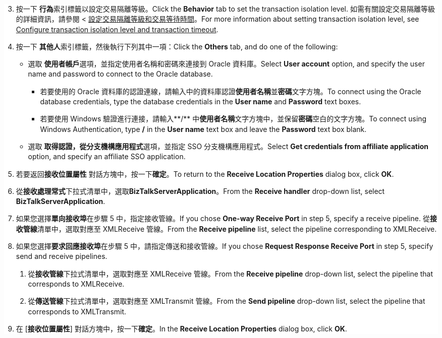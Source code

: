    3. <span data-ttu-id="0a0ff-160">按一下 **行為**索引標籤以設定交易隔離等級。</span><span class="sxs-lookup"><span data-stu-id="0a0ff-160">Click the **Behavior** tab to set the transaction isolation level.</span></span> <span data-ttu-id="0a0ff-161">如需有關設定交易隔離等級的詳細資訊，請參閱 <<c0> [ 設定交易隔離等級和交易等待時間](../../adapters-and-accelerators/adapter-oracle-database/configure-transaction-isolation-level-and-transaction-timeout-with-oracle-db.md)。</span><span class="sxs-lookup"><span data-stu-id="0a0ff-161">For more information about setting transaction isolation level, see [Configure transaction isolation level and transaction timeout](../../adapters-and-accelerators/adapter-oracle-database/configure-transaction-isolation-level-and-transaction-timeout-with-oracle-db.md).</span></span>  
  
   4. <span data-ttu-id="0a0ff-162">按一下 **其他人**索引標籤，然後執行下列其中一項：</span><span class="sxs-lookup"><span data-stu-id="0a0ff-162">Click the **Others** tab, and do one of the following:</span></span>  
  
      -   <span data-ttu-id="0a0ff-163">選取 **使用者帳戶**選項，並指定使用者名稱和密碼來連接到 Oracle 資料庫。</span><span class="sxs-lookup"><span data-stu-id="0a0ff-163">Select **User account** option, and specify the user name and password to connect to the Oracle database.</span></span>  
  
          -   <span data-ttu-id="0a0ff-164">若要使用的 Oracle 資料庫的認證連線，請輸入中的資料庫認證**使用者名稱**並**密碼**文字方塊。</span><span class="sxs-lookup"><span data-stu-id="0a0ff-164">To connect using the Oracle database credentials, type the database credentials in the **User name** and **Password** text boxes.</span></span>  
  
          -   <span data-ttu-id="0a0ff-165">若要使用 Windows 驗證進行連接，請輸入**/** 中**使用者名稱**文字方塊中，並保留**密碼**空白的文字方塊。</span><span class="sxs-lookup"><span data-stu-id="0a0ff-165">To connect using Windows Authentication, type **/** in the **User name** text box and leave the **Password** text box blank.</span></span>  
  
      -   <span data-ttu-id="0a0ff-166">選取 **取得認證，從分支機構應用程式**選項，並指定 SSO 分支機構應用程式。</span><span class="sxs-lookup"><span data-stu-id="0a0ff-166">Select **Get credentials from affiliate application** option, and specify an affiliate SSO application.</span></span>  
  
   5. <span data-ttu-id="0a0ff-167">若要返回**接收位置屬性** 對話方塊中，按一下**確定**。</span><span class="sxs-lookup"><span data-stu-id="0a0ff-167">To return to the **Receive Location Properties** dialog box, click **OK**.</span></span>  
  
10. <span data-ttu-id="0a0ff-168">從**接收處理常式**下拉式清單中，選取**BizTalkServerApplication**。</span><span class="sxs-lookup"><span data-stu-id="0a0ff-168">From the **Receive handler** drop-down list, select **BizTalkServerApplication**.</span></span>  
  
11. <span data-ttu-id="0a0ff-169">如果您選擇**單向接收埠**在步驟 5 中，指定接收管線。</span><span class="sxs-lookup"><span data-stu-id="0a0ff-169">If you chose **One-way Receive Port** in step 5, specify a receive pipeline.</span></span> <span data-ttu-id="0a0ff-170">從**接收管線**清單中，選取對應至 XMLReceive 管線。</span><span class="sxs-lookup"><span data-stu-id="0a0ff-170">From the **Receive pipeline** list, select the pipeline corresponding to XMLReceive.</span></span>  
  
12. <span data-ttu-id="0a0ff-171">如果您選擇**要求回應接收埠**在步驟 5 中，請指定傳送和接收管線。</span><span class="sxs-lookup"><span data-stu-id="0a0ff-171">If you chose **Request Response Receive Port** in step 5, specify send and receive pipelines.</span></span>  
  
    1.  <span data-ttu-id="0a0ff-172">從**接收管線**下拉式清單中，選取對應至 XMLReceive 管線。</span><span class="sxs-lookup"><span data-stu-id="0a0ff-172">From the **Receive pipeline** drop-down list, select the pipeline that corresponds to XMLReceive.</span></span>  
  
    2.  <span data-ttu-id="0a0ff-173">從**傳送管線**下拉式清單中，選取對應至 XMLTransmit 管線。</span><span class="sxs-lookup"><span data-stu-id="0a0ff-173">From the **Send pipeline** drop-down list, select the pipeline that corresponds to XMLTransmit.</span></span>  
  
13. <span data-ttu-id="0a0ff-174">在 [**接收位置屬性**] 對話方塊中，按一下**確定**。</span><span class="sxs-lookup"><span data-stu-id="0a0ff-174">In the **Receive Location Properties** dialog box, click **OK**.</span></span>  
  